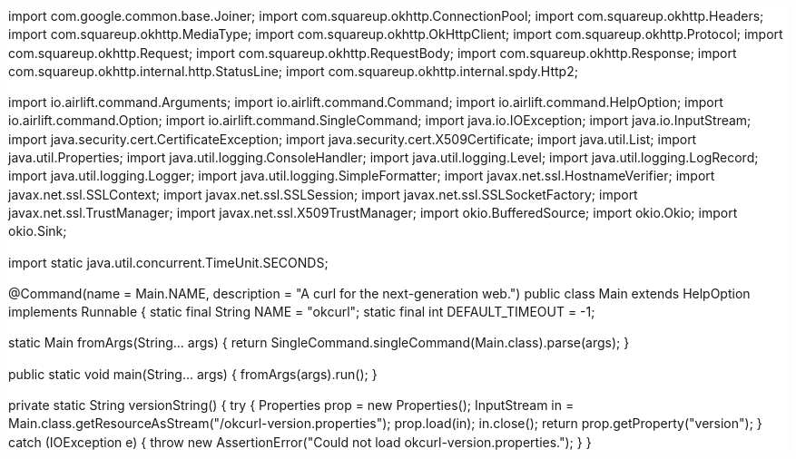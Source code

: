 import com.google.common.base.Joiner;
import com.squareup.okhttp.ConnectionPool;
import com.squareup.okhttp.Headers;
import com.squareup.okhttp.MediaType;
import com.squareup.okhttp.OkHttpClient;
import com.squareup.okhttp.Protocol;
import com.squareup.okhttp.Request;
import com.squareup.okhttp.RequestBody;
import com.squareup.okhttp.Response;
import com.squareup.okhttp.internal.http.StatusLine;
import com.squareup.okhttp.internal.spdy.Http2;

import io.airlift.command.Arguments;
import io.airlift.command.Command;
import io.airlift.command.HelpOption;
import io.airlift.command.Option;
import io.airlift.command.SingleCommand;
import java.io.IOException;
import java.io.InputStream;
import java.security.cert.CertificateException;
import java.security.cert.X509Certificate;
import java.util.List;
import java.util.Properties;
import java.util.logging.ConsoleHandler;
import java.util.logging.Level;
import java.util.logging.LogRecord;
import java.util.logging.Logger;
import java.util.logging.SimpleFormatter;
import javax.net.ssl.HostnameVerifier;
import javax.net.ssl.SSLContext;
import javax.net.ssl.SSLSession;
import javax.net.ssl.SSLSocketFactory;
import javax.net.ssl.TrustManager;
import javax.net.ssl.X509TrustManager;
import okio.BufferedSource;
import okio.Okio;
import okio.Sink;

import static java.util.concurrent.TimeUnit.SECONDS;

@Command(name = Main.NAME, description = "A curl for the next-generation web.")
public class Main extends HelpOption implements Runnable {
  static final String NAME = "okcurl";
  static final int DEFAULT_TIMEOUT = -1;

  static Main fromArgs(String... args) {
    return SingleCommand.singleCommand(Main.class).parse(args);
  }

  public static void main(String... args) {
    fromArgs(args).run();
  }

  private static String versionString() {
    try {
      Properties prop = new Properties();
      InputStream in = Main.class.getResourceAsStream("/okcurl-version.properties");
      prop.load(in);
      in.close();
      return prop.getProperty("version");
    } catch (IOException e) {
      throw new AssertionError("Could not load okcurl-version.properties.");
    }
  }
